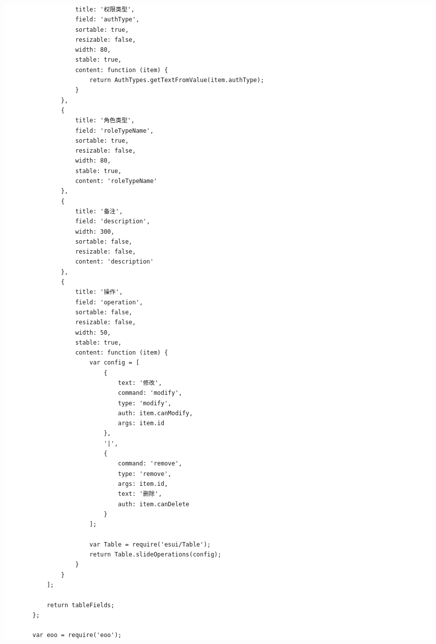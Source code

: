 ```
                    title: '权限类型',
                    field: 'authType',
                    sortable: true,
                    resizable: false,
                    width: 80,
                    stable: true,
                    content: function (item) {
                        return AuthTypes.getTextFromValue(item.authType);
                    }
                },
                {
                    title: '角色类型',
                    field: 'roleTypeName',
                    sortable: true,
                    resizable: false,
                    width: 80,
                    stable: true,
                    content: 'roleTypeName'
                },
                {
                    title: '备注',
                    field: 'description',
                    width: 300,
                    sortable: false,
                    resizable: false,
                    content: 'description'
                },
                {
                    title: '操作',
                    field: 'operation',
                    sortable: false,
                    resizable: false,
                    width: 50,
                    stable: true,
                    content: function (item) {
                        var config = [
                            {
                                text: '修改',
                                command: 'modify',
                                type: 'modify',
                                auth: item.canModify,
                                args: item.id
                            },
                            '|',
                            {
                                command: 'remove',
                                type: 'remove',
                                args: item.id,
                                text: '删除',
                                auth: item.canDelete
                            }
                        ];

                        var Table = require('esui/Table');
                        return Table.slideOperations(config);
                    }
                }
            ];

            return tableFields;
        };

        var eoo = require('eoo');
```
